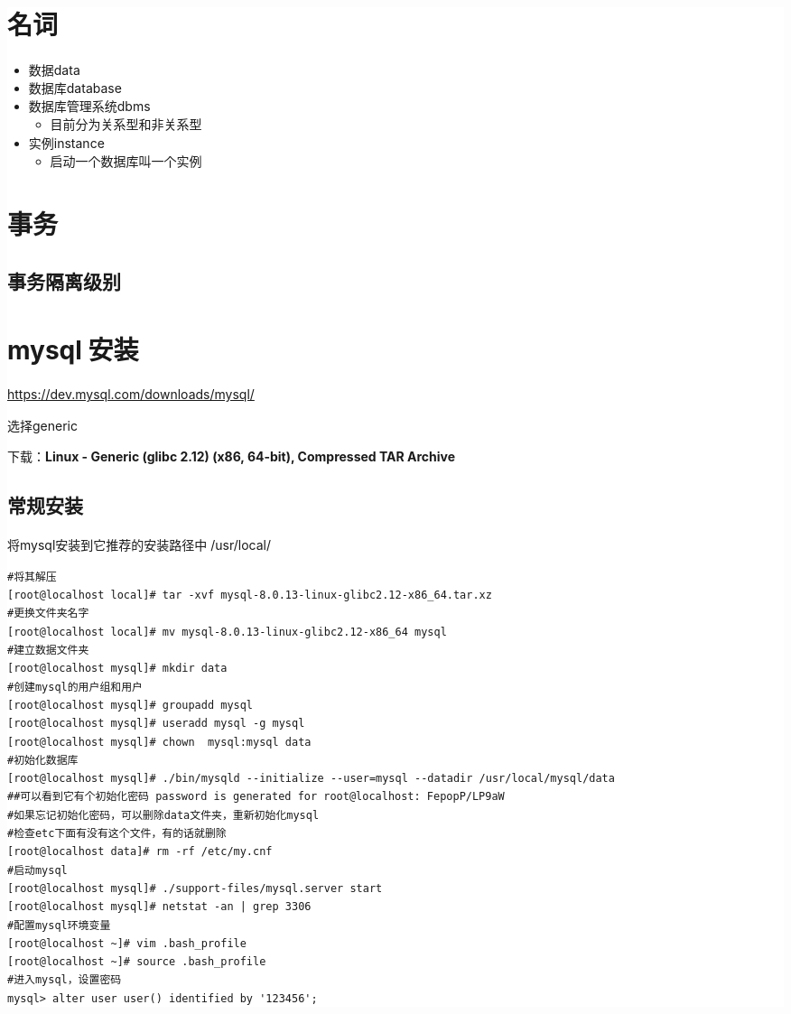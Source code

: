 # 名词

- 数据data
- 数据库database
- 数据库管理系统dbms
  - 目前分为关系型和非关系型
- 实例instance
  - 启动一个数据库叫一个实例



# 事务

## 事务隔离级别

# mysql 安装

<https://dev.mysql.com/downloads/mysql/>

选择generic

下载：**Linux - Generic (glibc 2.12) (x86, 64-bit), Compressed TAR Archive**

## 常规安装

将mysql安装到它推荐的安装路径中 /usr/local/

```shell
#将其解压
[root@localhost local]# tar -xvf mysql-8.0.13-linux-glibc2.12-x86_64.tar.xz 
#更换文件夹名字
[root@localhost local]# mv mysql-8.0.13-linux-glibc2.12-x86_64 mysql
#建立数据文件夹
[root@localhost mysql]# mkdir data
#创建mysql的用户组和用户
[root@localhost mysql]# groupadd mysql
[root@localhost mysql]# useradd mysql -g mysql
[root@localhost mysql]# chown  mysql:mysql data
#初始化数据库
[root@localhost mysql]# ./bin/mysqld --initialize --user=mysql --datadir /usr/local/mysql/data
##可以看到它有个初始化密码 password is generated for root@localhost: FepopP/LP9aW
#如果忘记初始化密码，可以删除data文件夹，重新初始化mysql
#检查etc下面有没有这个文件，有的话就删除
[root@localhost data]# rm -rf /etc/my.cnf
#启动mysql
[root@localhost mysql]# ./support-files/mysql.server start
[root@localhost mysql]# netstat -an | grep 3306
#配置mysql环境变量
[root@localhost ~]# vim .bash_profile 
[root@localhost ~]# source .bash_profile 
#进入mysql，设置密码
mysql> alter user user() identified by '123456';
```
